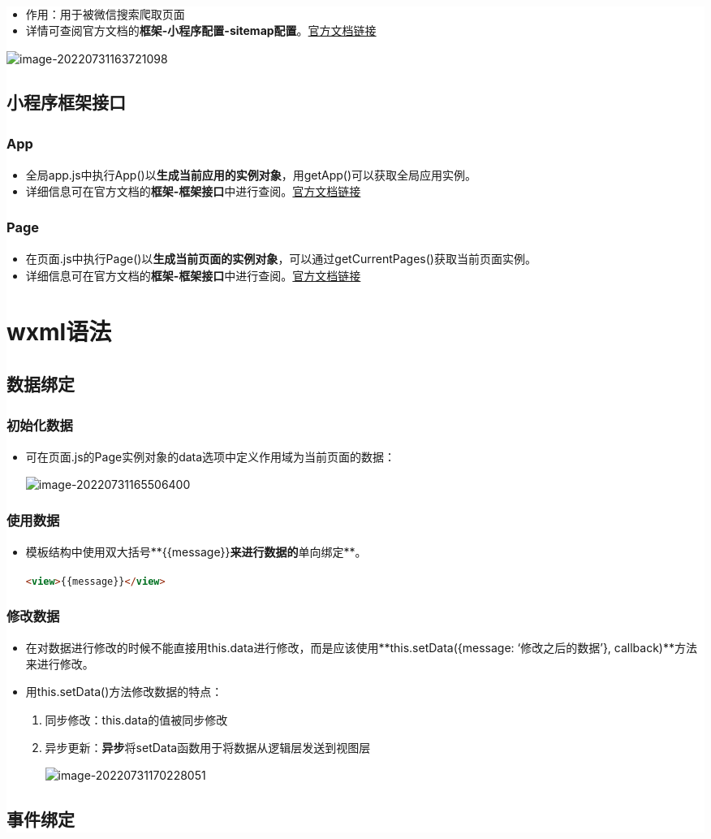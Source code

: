 - 作用：用于被微信搜索爬取页面
- 详情可查阅官方文档的**框架-小程序配置-sitemap配置**。[官方文档链接](https://developers.weixin.qq.com/miniprogram/dev/reference/configuration/app.html)

![image-20220731163721098](https://konjacer-blog-img-repo.oss-cn-qingdao.aliyuncs.com/img/image-20220731163721098.png)

## 小程序框架接口

### App

- 全局app.js中执行App()以**生成当前应用的实例对象**，用getApp()可以获取全局应用实例。
- 详细信息可在官方文档的**框架-框架接口**中进行查阅。[官方文档链接](https://developers.weixin.qq.com/miniprogram/dev/reference/api/App.html)

### Page

- 在页面.js中执行Page()以**生成当前页面的实例对象**，可以通过getCurrentPages()获取当前页面实例。
- 详细信息可在官方文档的**框架-框架接口**中进行查阅。[官方文档链接](https://developers.weixin.qq.com/miniprogram/dev/reference/api/Page.html)

# wxml语法

## 数据绑定

### 初始化数据

- 可在页面.js的Page实例对象的data选项中定义作用域为当前页面的数据：

  ![image-20220731165506400](https://konjacer-blog-img-repo.oss-cn-qingdao.aliyuncs.com/img/image-20220731165506400.png)

### 使用数据

- 模板结构中使用双大括号**{{message}}**来进行数据的**单向绑定**。

  ```html
  <view>{{message}}</view>
  ```

### 修改数据

- 在对数据进行修改的时候不能直接用this.data进行修改，而是应该使用**this.setData({message: ‘修改之后的数据’}, callback)**方法来进行修改。

- 用this.setData()方法修改数据的特点：

  1. 同步修改：this.data的值被同步修改

  2. 异步更新：**异步**将setData函数用于将数据从逻辑层发送到视图层

     ![image-20220731170228051](https://konjacer-blog-img-repo.oss-cn-qingdao.aliyuncs.com/img/image-20220731170228051.png)

## 事件绑定
